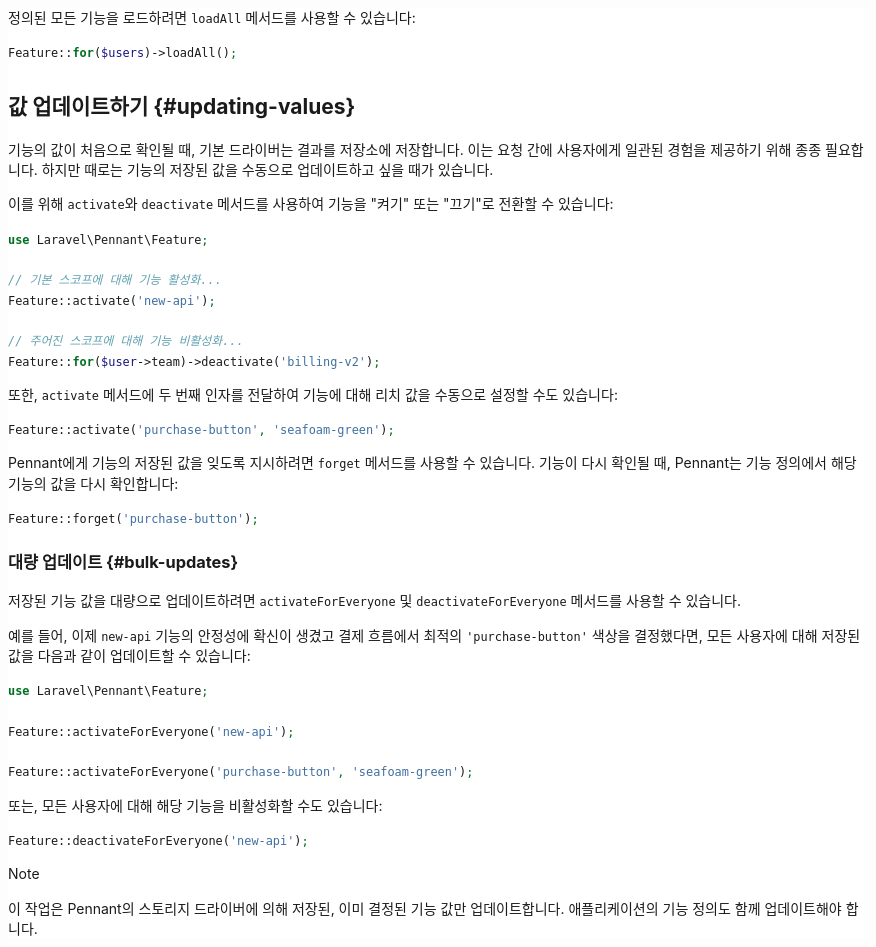 정의된 모든 기능을 로드하려면 `loadAll` 메서드를 사용할 수 있습니다:

```php
Feature::for($users)->loadAll();
```


## 값 업데이트하기 {#updating-values}

기능의 값이 처음으로 확인될 때, 기본 드라이버는 결과를 저장소에 저장합니다. 이는 요청 간에 사용자에게 일관된 경험을 제공하기 위해 종종 필요합니다. 하지만 때로는 기능의 저장된 값을 수동으로 업데이트하고 싶을 때가 있습니다.

이를 위해 `activate`와 `deactivate` 메서드를 사용하여 기능을 "켜기" 또는 "끄기"로 전환할 수 있습니다:

```php
use Laravel\Pennant\Feature;

// 기본 스코프에 대해 기능 활성화...
Feature::activate('new-api');

// 주어진 스코프에 대해 기능 비활성화...
Feature::for($user->team)->deactivate('billing-v2');
```

또한, `activate` 메서드에 두 번째 인자를 전달하여 기능에 대해 리치 값을 수동으로 설정할 수도 있습니다:

```php
Feature::activate('purchase-button', 'seafoam-green');
```

Pennant에게 기능의 저장된 값을 잊도록 지시하려면 `forget` 메서드를 사용할 수 있습니다. 기능이 다시 확인될 때, Pennant는 기능 정의에서 해당 기능의 값을 다시 확인합니다:

```php
Feature::forget('purchase-button');
```


### 대량 업데이트 {#bulk-updates}

저장된 기능 값을 대량으로 업데이트하려면 `activateForEveryone` 및 `deactivateForEveryone` 메서드를 사용할 수 있습니다.

예를 들어, 이제 `new-api` 기능의 안정성에 확신이 생겼고 결제 흐름에서 최적의 `'purchase-button'` 색상을 결정했다면, 모든 사용자에 대해 저장된 값을 다음과 같이 업데이트할 수 있습니다:

```php
use Laravel\Pennant\Feature;

Feature::activateForEveryone('new-api');

Feature::activateForEveryone('purchase-button', 'seafoam-green');
```

또는, 모든 사용자에 대해 해당 기능을 비활성화할 수도 있습니다:

```php
Feature::deactivateForEveryone('new-api');
```

> [!NOTE]
> 이 작업은 Pennant의 스토리지 드라이버에 의해 저장된, 이미 결정된 기능 값만 업데이트합니다. 애플리케이션의 기능 정의도 함께 업데이트해야 합니다.
